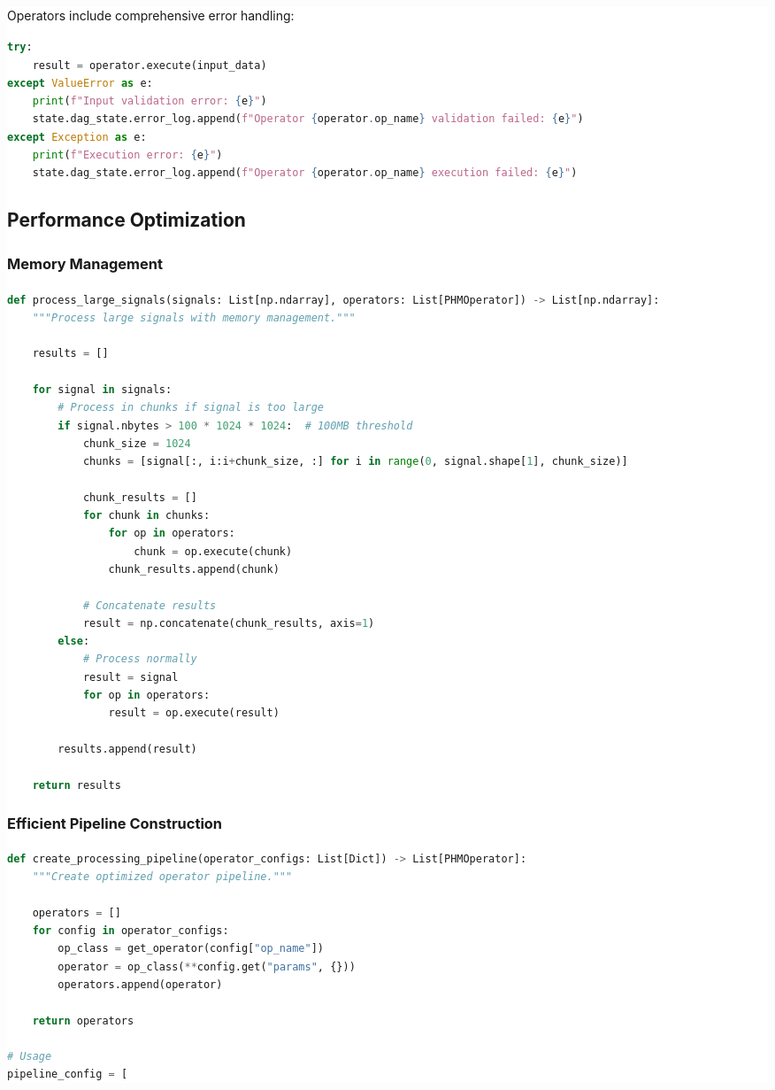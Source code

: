Operators include comprehensive error handling:

```python
try:
    result = operator.execute(input_data)
except ValueError as e:
    print(f"Input validation error: {e}")
    state.dag_state.error_log.append(f"Operator {operator.op_name} validation failed: {e}")
except Exception as e:
    print(f"Execution error: {e}")
    state.dag_state.error_log.append(f"Operator {operator.op_name} execution failed: {e}")
```

## Performance Optimization

### Memory Management

```python
def process_large_signals(signals: List[np.ndarray], operators: List[PHMOperator]) -> List[np.ndarray]:
    """Process large signals with memory management."""

    results = []
    
    for signal in signals:
        # Process in chunks if signal is too large
        if signal.nbytes > 100 * 1024 * 1024:  # 100MB threshold
            chunk_size = 1024
            chunks = [signal[:, i:i+chunk_size, :] for i in range(0, signal.shape[1], chunk_size)]
            
            chunk_results = []
            for chunk in chunks:
                for op in operators:
                    chunk = op.execute(chunk)
                chunk_results.append(chunk)
            
            # Concatenate results
            result = np.concatenate(chunk_results, axis=1)
        else:
            # Process normally
            result = signal
            for op in operators:
                result = op.execute(result)
        
        results.append(result)
    
    return results
```

### Efficient Pipeline Construction

```python
def create_processing_pipeline(operator_configs: List[Dict]) -> List[PHMOperator]:
    """Create optimized operator pipeline."""
    
    operators = []
    for config in operator_configs:
        op_class = get_operator(config["op_name"])
        operator = op_class(**config.get("params", {}))
        operators.append(operator)
    
    return operators

# Usage
pipeline_config = [
```
